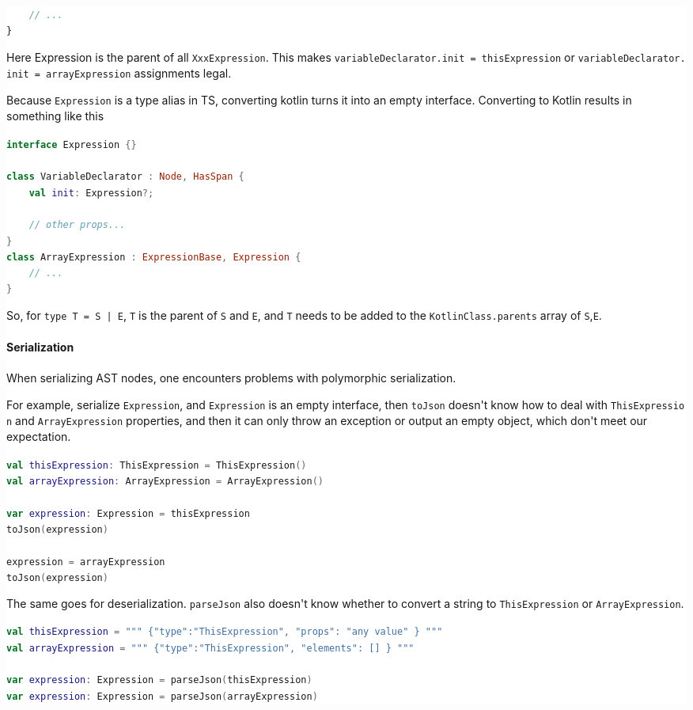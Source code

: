 ```ts
    // ...
}
```

Here Expression is the parent of all `XxxExpression`. This makes `variableDeclarator.init = thisExpression` or `variableDeclarator.init = arrayExpression` assignments legal.

Because `Expression` is a type alias in TS, converting kotlin turns it into an empty interface. Converting to Kotlin results in something like this

```kotlin
interface Expression {}

class VariableDeclarator : Node, HasSpan {
    val init: Expression?;

    // other props...
}
class ArrayExpression : ExpressionBase, Expression {
    // ...
}
```

So, for `type T = S | E`, `T` is the parent of `S` and `E`, and `T` needs to be added to the `KotlinClass.parents` array of `S`,`E`.

#### Serialization

When serializing AST nodes, one encounters problems with polymorphic serialization.

For example, serialize `Expression`, and `Expression` is an empty interface, then `toJson` doesn't know how to deal with `ThisExpression` and `ArrayExpression` properties, and then it can only throw an exception or output an empty object, which don't meet our expectation.

```kotlin
val thisExpression: ThisExpression = ThisExpression()
val arrayExpression: ArrayExpression = ArrayExpression()

var expression: Expression = thisExpression
toJson(expression)

expression = arrayExpression
toJson(expression)
```

The same goes for deserialization. `parseJson` also doesn't know whether to convert a string to `ThisExpression` or `ArrayExpression`.

```kotlin
val thisExpression = """ {"type":"ThisExpression", "props": "any value" } """
val arrayExpression = """ {"type":"ThisExpression", "elements": [] } """

var expression: Expression = parseJson(thisExpression)
var expression: Expression = parseJson(arrayExpression)
```
